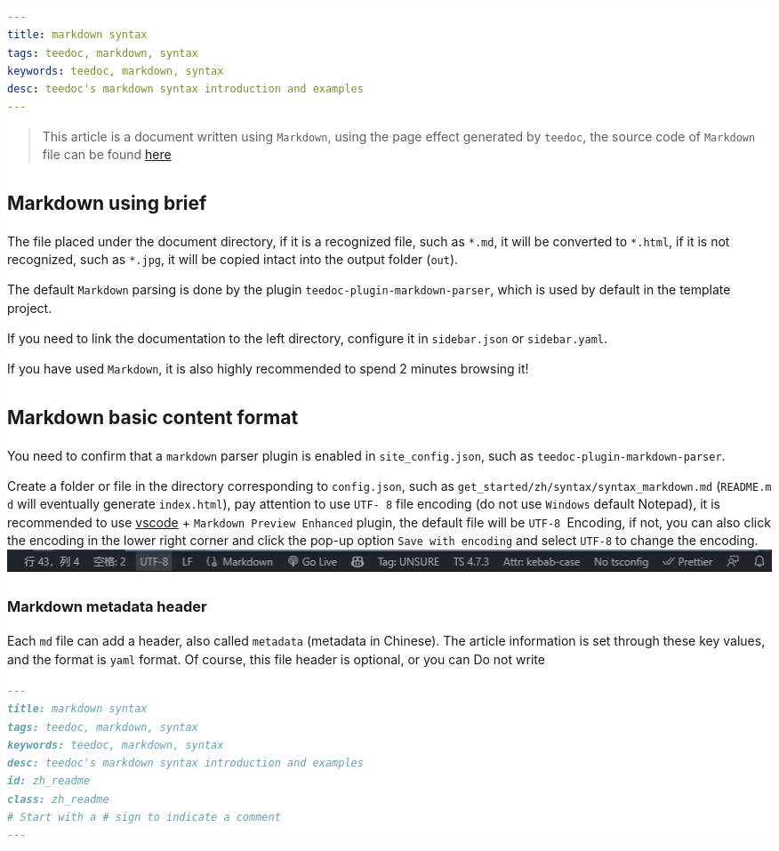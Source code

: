 ```yaml
---
title: markdown syntax
tags: teedoc, markdown, syntax
keywords: teedoc, markdown, syntax
desc: teedoc's markdown syntax introduction and examples
---
```


> This article is a document written using `Markdown`, using the page effect generated by `teedoc`, the source code of `Markdown` file can be found [here](https://github.com/teedoc/teedoc.github.io/blob/main/docs/get_started/en/syntax/syntax_markdown.md)

## Markdown using brief

The file placed under the document directory, if it is a recognized file, such as `*.md`, it will be converted to `*.html`, if it is not recognized, such as `*.jpg`, it will be copied intact into the output folder (`out`).

The default `Markdown` parsing is done by the plugin `teedoc-plugin-markdown-parser`, which is used by default in the template project.

If you need to link the documentation to the left directory, configure it in `sidebar.json` or `sidebar.yaml`.

If you have used `Markdown`, it is also highly recommended to spend 2 minutes browsing it!


## Markdown basic content format

You need to confirm that a `markdown` parser plugin is enabled in `site_config.json`, such as `teedoc-plugin-markdown-parser`.

Create a folder or file in the directory corresponding to `config.json`, such as `get_started/zh/syntax/syntax_markdown.md` (`README.md` will eventually generate `index.html`), pay attention to use `UTF- 8` file encoding (do not use `Windows` default Notepad), it is recommended to use [vscode](https://code.visualstudio.com/) + `Markdown Preview Enhanced` plugin, the default file will be `UTF-8 `Encoding, if not, you can also click the encoding in the lower right corner and click the pop-up option `Save with encoding` and select `UTF-8` to change the encoding.
![vscode_status_bar](../../assets/images/vscode_status_bar.png)


### Markdown metadata header

Each `md` file can add a header, also called `metadata` (metadata in Chinese). The article information is set through these key values, and the format is `yaml` format. Of course, this file header is optional, or you can Do not write

```markdown
---
title: markdown syntax
tags: teedoc, markdown, syntax
keywords: teedoc, markdown, syntax
desc: teedoc's markdown syntax introduction and examples
id: zh_readme
class: zh_readme
# Start with a # sign to indicate a comment
---
```
